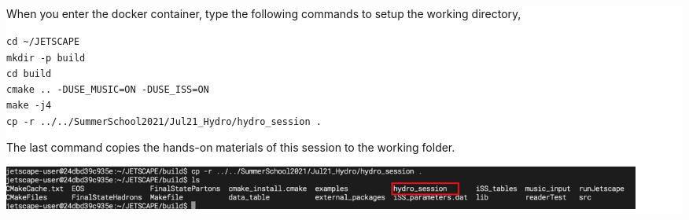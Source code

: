 
When you enter the docker container, type the following commands to setup
the working directory,

```
cd ~/JETSCAPE
mkdir -p build
cd build
cmake .. -DUSE_MUSIC=ON -DUSE_ISS=ON
make -j4
cp -r ../../SummerSchool2021/Jul21_Hydro/hydro_session .
```

The last command copies the hands-on materials of this session to the working folder.

<img src="figs/jetscape-build_folder_content.png" alt="3" width="800"/>

